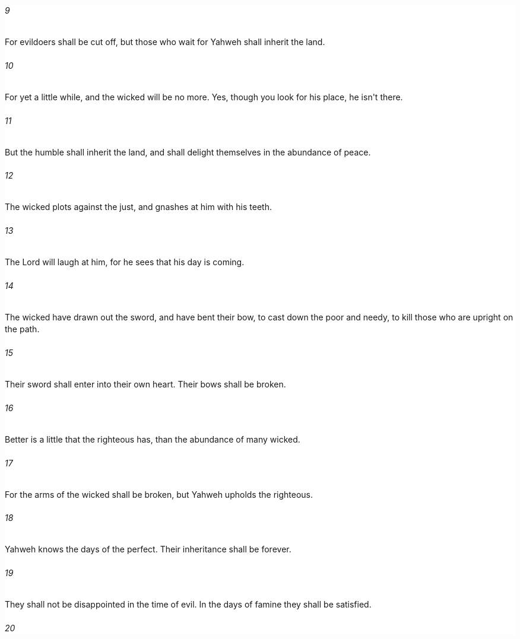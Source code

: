 ###### 9 

For evildoers shall be cut off, but those who wait for Yahweh shall inherit the land. 



###### 10 

For yet a little while, and the wicked will be no more. Yes, though you look for his place, he isn't there. 



###### 11 

But the humble shall inherit the land, and shall delight themselves in the abundance of peace. 



###### 12 

The wicked plots against the just, and gnashes at him with his teeth. 



###### 13 

The Lord will laugh at him, for he sees that his day is coming. 



###### 14 

The wicked have drawn out the sword, and have bent their bow, to cast down the poor and needy, to kill those who are upright on the path. 



###### 15 

Their sword shall enter into their own heart. Their bows shall be broken. 



###### 16 

Better is a little that the righteous has, than the abundance of many wicked. 



###### 17 

For the arms of the wicked shall be broken, but Yahweh upholds the righteous. 



###### 18 

Yahweh knows the days of the perfect. Their inheritance shall be forever. 



###### 19 

They shall not be disappointed in the time of evil. In the days of famine they shall be satisfied. 



###### 20 
